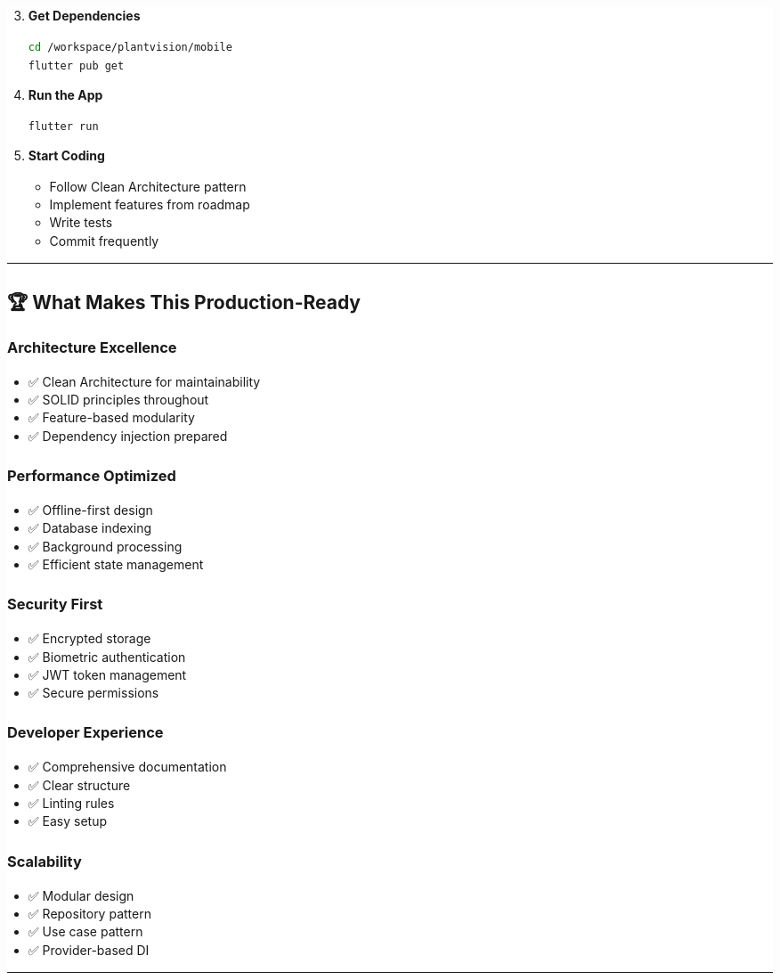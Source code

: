 3. **Get Dependencies**
   ```bash
   cd /workspace/plantvision/mobile
   flutter pub get
   ```

4. **Run the App**
   ```bash
   flutter run
   ```

5. **Start Coding**
   - Follow Clean Architecture pattern
   - Implement features from roadmap
   - Write tests
   - Commit frequently

---

## 🏆 What Makes This Production-Ready

### Architecture Excellence
- ✅ Clean Architecture for maintainability
- ✅ SOLID principles throughout
- ✅ Feature-based modularity
- ✅ Dependency injection prepared

### Performance Optimized
- ✅ Offline-first design
- ✅ Database indexing
- ✅ Background processing
- ✅ Efficient state management

### Security First
- ✅ Encrypted storage
- ✅ Biometric authentication
- ✅ JWT token management
- ✅ Secure permissions

### Developer Experience
- ✅ Comprehensive documentation
- ✅ Clear structure
- ✅ Linting rules
- ✅ Easy setup

### Scalability
- ✅ Modular design
- ✅ Repository pattern
- ✅ Use case pattern
- ✅ Provider-based DI

---
